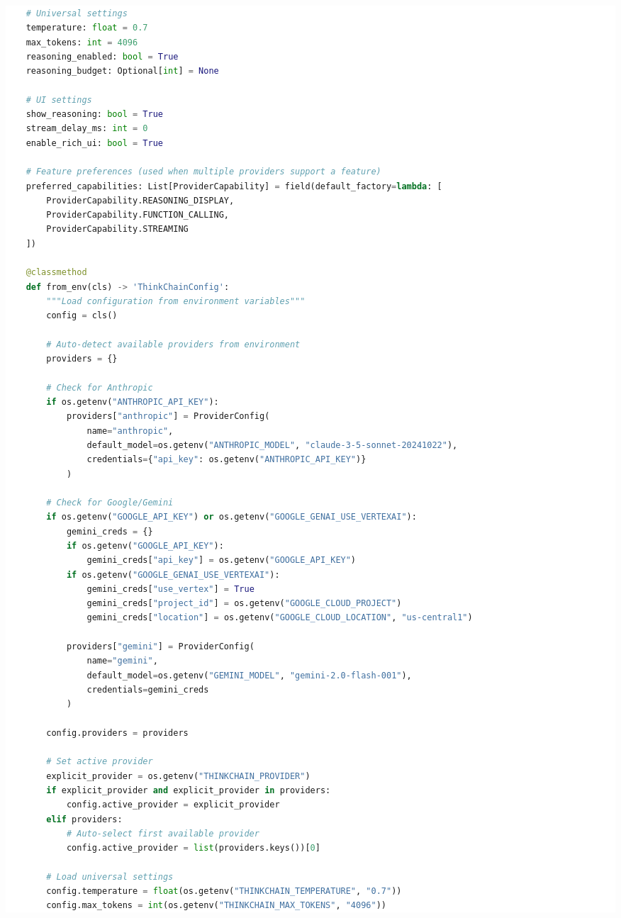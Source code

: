 ```python
    # Universal settings
    temperature: float = 0.7
    max_tokens: int = 4096
    reasoning_enabled: bool = True
    reasoning_budget: Optional[int] = None
    
    # UI settings
    show_reasoning: bool = True
    stream_delay_ms: int = 0
    enable_rich_ui: bool = True
    
    # Feature preferences (used when multiple providers support a feature)
    preferred_capabilities: List[ProviderCapability] = field(default_factory=lambda: [
        ProviderCapability.REASONING_DISPLAY,
        ProviderCapability.FUNCTION_CALLING,
        ProviderCapability.STREAMING
    ])
    
    @classmethod
    def from_env(cls) -> 'ThinkChainConfig':
        """Load configuration from environment variables"""
        config = cls()
        
        # Auto-detect available providers from environment
        providers = {}
        
        # Check for Anthropic
        if os.getenv("ANTHROPIC_API_KEY"):
            providers["anthropic"] = ProviderConfig(
                name="anthropic",
                default_model=os.getenv("ANTHROPIC_MODEL", "claude-3-5-sonnet-20241022"),
                credentials={"api_key": os.getenv("ANTHROPIC_API_KEY")}
            )
        
        # Check for Google/Gemini
        if os.getenv("GOOGLE_API_KEY") or os.getenv("GOOGLE_GENAI_USE_VERTEXAI"):
            gemini_creds = {}
            if os.getenv("GOOGLE_API_KEY"):
                gemini_creds["api_key"] = os.getenv("GOOGLE_API_KEY")
            if os.getenv("GOOGLE_GENAI_USE_VERTEXAI"):
                gemini_creds["use_vertex"] = True
                gemini_creds["project_id"] = os.getenv("GOOGLE_CLOUD_PROJECT")
                gemini_creds["location"] = os.getenv("GOOGLE_CLOUD_LOCATION", "us-central1")
                
            providers["gemini"] = ProviderConfig(
                name="gemini",
                default_model=os.getenv("GEMINI_MODEL", "gemini-2.0-flash-001"),
                credentials=gemini_creds
            )
        
        config.providers = providers
        
        # Set active provider
        explicit_provider = os.getenv("THINKCHAIN_PROVIDER")
        if explicit_provider and explicit_provider in providers:
            config.active_provider = explicit_provider
        elif providers:
            # Auto-select first available provider
            config.active_provider = list(providers.keys())[0]
        
        # Load universal settings
        config.temperature = float(os.getenv("THINKCHAIN_TEMPERATURE", "0.7"))
        config.max_tokens = int(os.getenv("THINKCHAIN_MAX_TOKENS", "4096"))
```